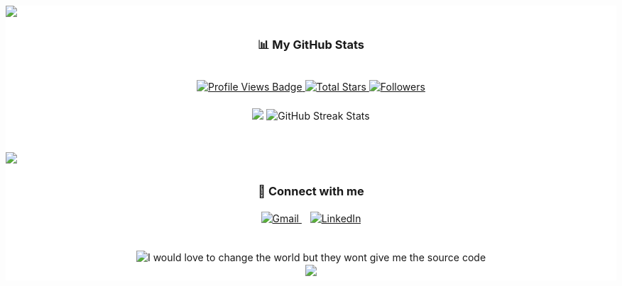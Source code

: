<img src="https://www.animatedimages.org/data/media/562/animated-line-image-0184.gif" width="100%" />

<h3 align="center">📊 My GitHub Stats</h3>
<br>
<div align="center">
  <a href="https://github.com/Tanusha-Srinivasan2" target="_blank">
    <img src="https://komarev.com/ghpvc/?username=Tanusha-Srinivasan2&label=Profile%20views&color=5e81ac&style=for-the-badge&logo=github&logoColor=white" alt="Profile Views Badge" />
  </a>
  <a href="https://github.com/Tanusha-Srinivasan2?tab=repositories&sort=stargazers" target="_blank">
    <img alt="Total Stars" title="Total stars on GitHub" src="https://img.shields.io/github/stars/Tanusha-Srinivasan2?style=for-the-badge&label=Stars&color=bf616a&logo=github" />
  </a>
  <a href="https://github.com/Tanusha-Srinivasan2?tab=followers" target="_blank">
    <img alt="Followers" title="Follow me on GitHub" src="https://img.shields.io/github/followers/Tanusha-Srinivasan2?style=for-the-badge&label=Followers&color=5e81ac&logo=github" />
  </a>
  <br><br>
  <img width="48%" src="https://github-readme-stats.vercel.app/api?username=Tanusha-Srinivasan2&count_private=true&show_icons=true&theme=nord&rank_icon=github&border_radius=8"/> 
  <img width="48%" src="https://github-readme-streak-stats.herokuapp.com?user=Tanusha-Srinivasan2&theme=nord&hide_border=false&border_radius=8" alt="GitHub Streak Stats" /><br/>
</div>
<br/><br/>

<img src="https://www.animatedimages.org/data/media/562/animated-line-image-0184.gif" width="100%" />

<h3 align="center">🧲 Connect with me</h3>
<p align="center">
  <a href="mailto:tanusha2310133@ssn.edu.in" target="_blank">
    <img width="50px" src="https://cdn.iconscout.com/icon/free/png-256/free-gmail-2981844-2476484.png" alt="Gmail" />
  </a> 
  &nbsp;&nbsp;
  <a href="https://www.linkedin.com/in/tanusha-srinivasan" target="_blank">
    <img width="50px" src="https://cdn-icons-png.flaticon.com/512/174/174857.png" alt="LinkedIn" />
  </a> 
</p>
<br>

<div align="center">
  <img
    src="https://readme-typing-svg.herokuapp.com/?font=Righteous&size=40&color=E84393&center=true&vCenter=true&width=800&height=100&lines=I+would+love+to+change+the+world...;...but+they+wont+give+me+the+source+code"
    alt="I would love to change the world but they wont give me the source code"
  />
</div>

<div align="center">
  <img 
    src="https://capsule-render.vercel.app/api?type=waving&color=E84393&height=150&section=footer&animation=twinkling"
    width="100%" 
  />
</div>
